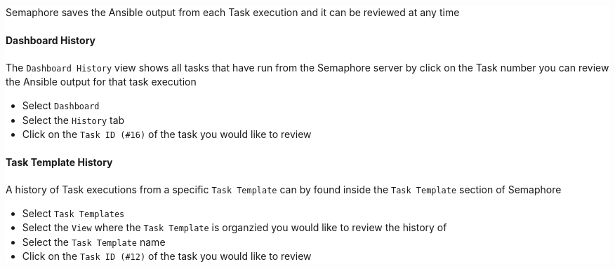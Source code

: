 Semaphore saves the Ansible output from each Task execution and it can be reviewed at any time

#### Dashboard History

The `Dashboard History` view shows all tasks that have run from the Semaphore server by click on the Task number you can review the Ansible output for that task execution

- Select `Dashboard`
- Select the `History` tab
- Click on the `Task ID (#16)` of the task you would like to review

#### Task Template History

A history of Task executions from a specific `Task Template` can by found inside the `Task Template` section of Semaphore

- Select `Task Templates`
- Select the `View` where the `Task Template` is organzied you would like to review the history of
- Select the `Task Template` name
- Click on the `Task ID (#12)` of the task you would like to review
